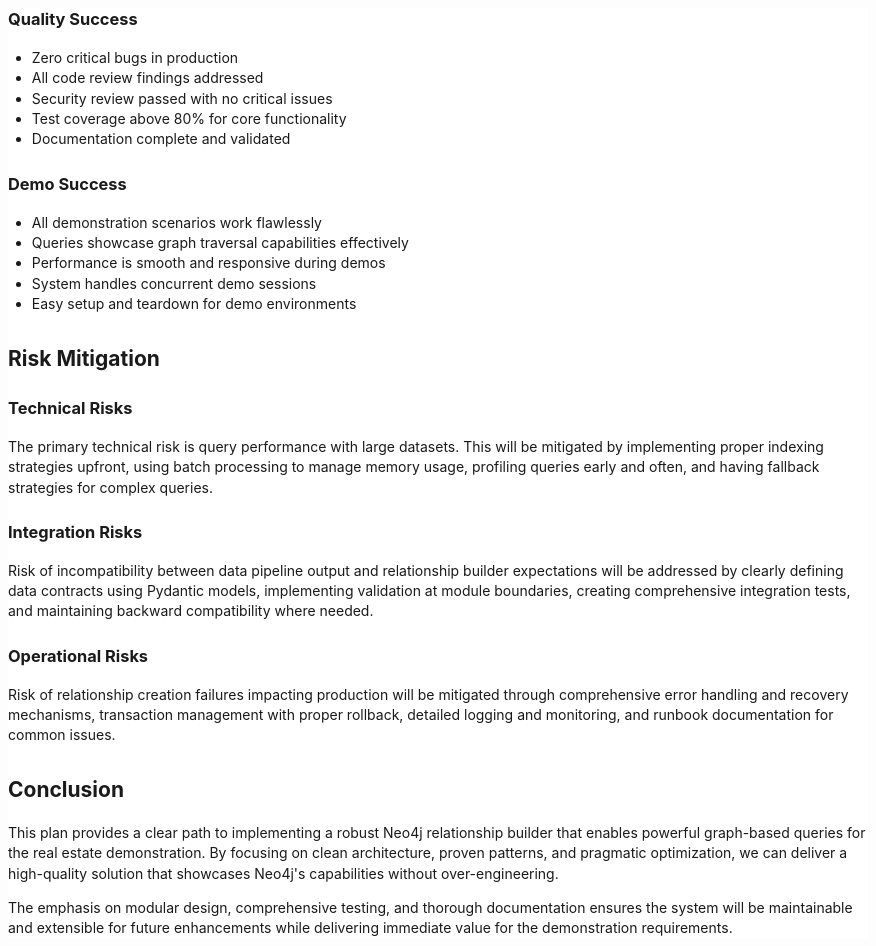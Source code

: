 ### Quality Success
- Zero critical bugs in production
- All code review findings addressed
- Security review passed with no critical issues
- Test coverage above 80% for core functionality
- Documentation complete and validated

### Demo Success
- All demonstration scenarios work flawlessly
- Queries showcase graph traversal capabilities effectively
- Performance is smooth and responsive during demos
- System handles concurrent demo sessions
- Easy setup and teardown for demo environments

## Risk Mitigation

### Technical Risks

The primary technical risk is query performance with large datasets. This will be mitigated by implementing proper indexing strategies upfront, using batch processing to manage memory usage, profiling queries early and often, and having fallback strategies for complex queries.

### Integration Risks  

Risk of incompatibility between data pipeline output and relationship builder expectations will be addressed by clearly defining data contracts using Pydantic models, implementing validation at module boundaries, creating comprehensive integration tests, and maintaining backward compatibility where needed.

### Operational Risks

Risk of relationship creation failures impacting production will be mitigated through comprehensive error handling and recovery mechanisms, transaction management with proper rollback, detailed logging and monitoring, and runbook documentation for common issues.

## Conclusion

This plan provides a clear path to implementing a robust Neo4j relationship builder that enables powerful graph-based queries for the real estate demonstration. By focusing on clean architecture, proven patterns, and pragmatic optimization, we can deliver a high-quality solution that showcases Neo4j's capabilities without over-engineering.

The emphasis on modular design, comprehensive testing, and thorough documentation ensures the system will be maintainable and extensible for future enhancements while delivering immediate value for the demonstration requirements.